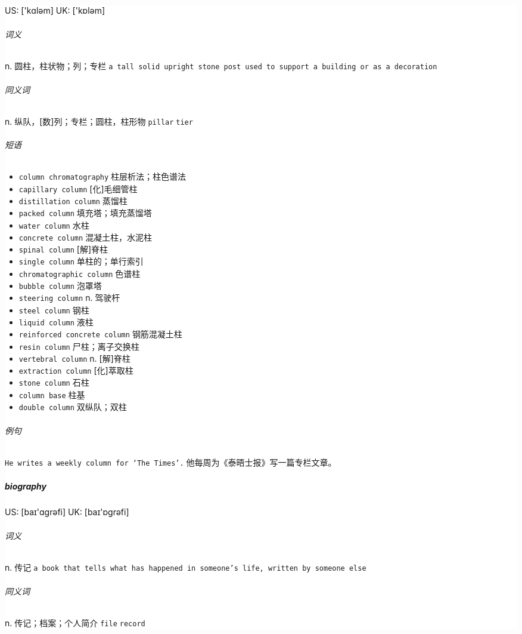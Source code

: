 US: ['kɑləm]
UK: ['kɒləm]

###### 词义

n. 圆柱，柱状物；列；专栏
`a tall solid upright stone post used to support a building or as a decoration`

###### 同义词

n. 纵队，[数]列；专栏；圆柱，柱形物
`pillar` `tier`


###### 短语

- `column chromatography` 柱层析法；柱色谱法
- `capillary column` [化]毛细管柱
- `distillation column` 蒸馏柱
- `packed column` 填充塔；填充蒸馏塔
- `water column` 水柱
- `concrete column` 混凝土柱，水泥柱
- `spinal column` [解]脊柱
- `single column` 单柱的；单行索引
- `chromatographic column` 色谱柱
- `bubble column` 泡罩塔
- `steering column` n. 驾驶杆
- `steel column` 钢柱
- `liquid column` 液柱
- `reinforced concrete column` 钢筋混凝土柱
- `resin column` 尸柱；离子交换柱
- `vertebral column` n. [解]脊柱
- `extraction column` [化]萃取柱
- `stone column` 石柱
- `column base` 柱基
- `double column` 双纵队；双柱

###### 例句

`He writes a weekly column for ‘The Times’.`
他每周为《泰晤士报》写一篇专栏文章。


##### biography

US: [baɪ'ɑɡrəfi]
UK: [baɪ'ɒgrəfi]

###### 词义

n. 传记
`a book that tells what has happened in someone’s life, written by someone else`

###### 同义词

n. 传记；档案；个人简介
`file` `record`

